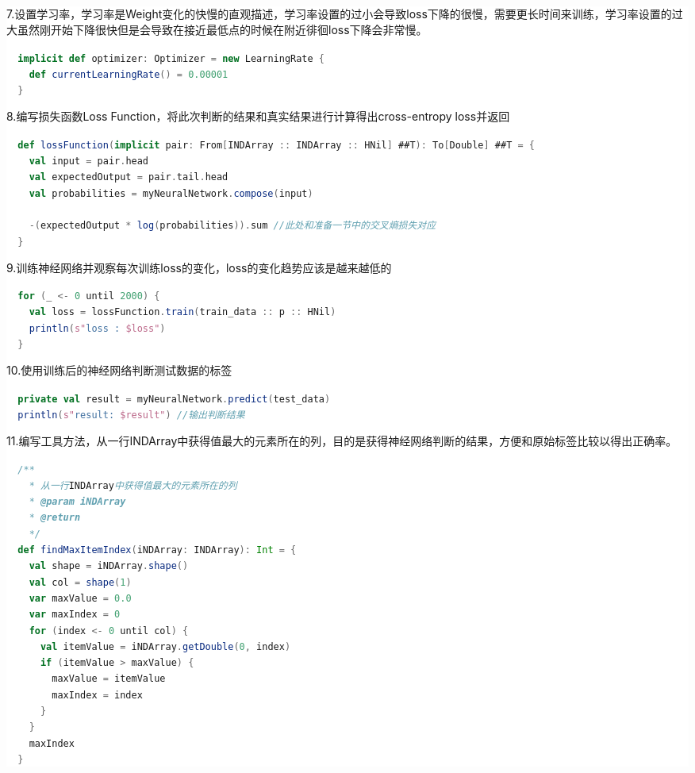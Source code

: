 7.设置学习率，学习率是Weight变化的快慢的直观描述，学习率设置的过小会导致loss下降的很慢，需要更长时间来训练，学习率设置的过大虽然刚开始下降很快但是会导致在接近最低点的时候在附近徘徊loss下降会非常慢。

```scala
  implicit def optimizer: Optimizer = new LearningRate {
    def currentLearningRate() = 0.00001
  }
```

8.编写损失函数Loss Function，将此次判断的结果和真实结果进行计算得出cross-entropy loss并返回

```scala
  def lossFunction(implicit pair: From[INDArray :: INDArray :: HNil] ##T): To[Double] ##T = {
    val input = pair.head
    val expectedOutput = pair.tail.head
    val probabilities = myNeuralNetwork.compose(input)

    -(expectedOutput * log(probabilities)).sum //此处和准备一节中的交叉熵损失对应
  }
```

9.训练神经网络并观察每次训练loss的变化，loss的变化趋势应该是越来越低的

```scala
  for (_ <- 0 until 2000) {
    val loss = lossFunction.train(train_data :: p :: HNil)
    println(s"loss : $loss")
  }
```

10.使用训练后的神经网络判断测试数据的标签

```scala
  private val result = myNeuralNetwork.predict(test_data)
  println(s"result: $result") //输出判断结果
```

11.编写工具方法，从一行INDArray中获得值最大的元素所在的列，目的是获得神经网络判断的结果，方便和原始标签比较以得出正确率。

```scala
  /**
    * 从一行INDArray中获得值最大的元素所在的列
    * @param iNDArray
    * @return
    */
  def findMaxItemIndex(iNDArray: INDArray): Int = {
    val shape = iNDArray.shape()
    val col = shape(1)
    var maxValue = 0.0
    var maxIndex = 0
    for (index <- 0 until col) {
      val itemValue = iNDArray.getDouble(0, index)
      if (itemValue > maxValue) {
        maxValue = itemValue
        maxIndex = index
      }
    }
    maxIndex
  }
```
